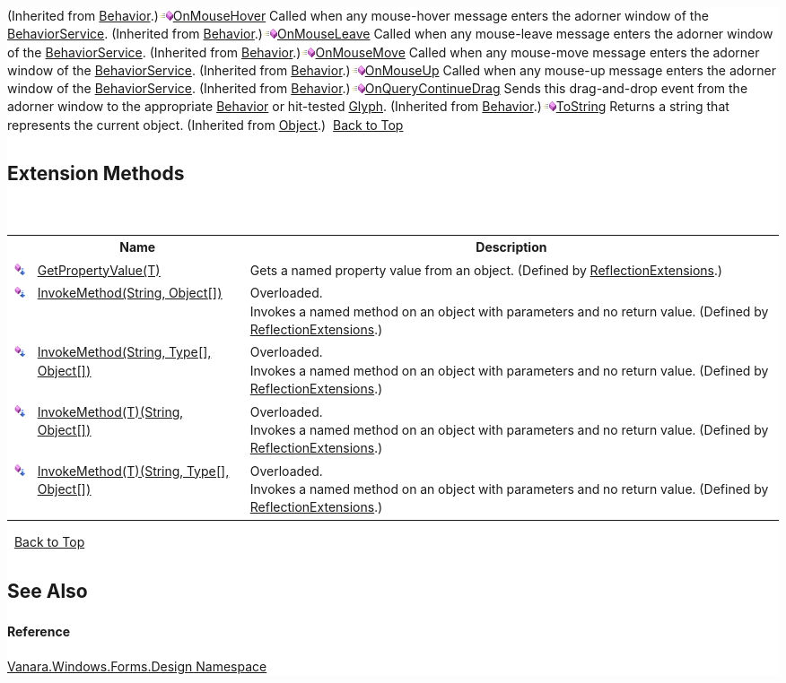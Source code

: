  (Inherited from <a href="http://msdn2.microsoft.com/en-us/library/th5thebt" target="_blank">Behavior</a>.)</td></tr><tr><td>![Public method](media/pubmethod.gif "Public method")</td><td><a href="http://msdn2.microsoft.com/en-us/library/yh9c558w" target="_blank">OnMouseHover</a></td><td>
Called when any mouse-hover message enters the adorner window of the <a href="http://msdn2.microsoft.com/en-us/library/xd50hhy2" target="_blank">BehaviorService</a>.
 (Inherited from <a href="http://msdn2.microsoft.com/en-us/library/th5thebt" target="_blank">Behavior</a>.)</td></tr><tr><td>![Public method](media/pubmethod.gif "Public method")</td><td><a href="http://msdn2.microsoft.com/en-us/library/f3sbt2f5" target="_blank">OnMouseLeave</a></td><td>
Called when any mouse-leave message enters the adorner window of the <a href="http://msdn2.microsoft.com/en-us/library/xd50hhy2" target="_blank">BehaviorService</a>.
 (Inherited from <a href="http://msdn2.microsoft.com/en-us/library/th5thebt" target="_blank">Behavior</a>.)</td></tr><tr><td>![Public method](media/pubmethod.gif "Public method")</td><td><a href="http://msdn2.microsoft.com/en-us/library/szb4f1k3" target="_blank">OnMouseMove</a></td><td>
Called when any mouse-move message enters the adorner window of the <a href="http://msdn2.microsoft.com/en-us/library/xd50hhy2" target="_blank">BehaviorService</a>.
 (Inherited from <a href="http://msdn2.microsoft.com/en-us/library/th5thebt" target="_blank">Behavior</a>.)</td></tr><tr><td>![Public method](media/pubmethod.gif "Public method")</td><td><a href="http://msdn2.microsoft.com/en-us/library/htf5ww9t" target="_blank">OnMouseUp</a></td><td>
Called when any mouse-up message enters the adorner window of the <a href="http://msdn2.microsoft.com/en-us/library/xd50hhy2" target="_blank">BehaviorService</a>.
 (Inherited from <a href="http://msdn2.microsoft.com/en-us/library/th5thebt" target="_blank">Behavior</a>.)</td></tr><tr><td>![Public method](media/pubmethod.gif "Public method")</td><td><a href="http://msdn2.microsoft.com/en-us/library/948c89bz" target="_blank">OnQueryContinueDrag</a></td><td>
Sends this drag-and-drop event from the adorner window to the appropriate <a href="http://msdn2.microsoft.com/en-us/library/th5thebt" target="_blank">Behavior</a> or hit-tested <a href="http://msdn2.microsoft.com/en-us/library/w24tc7te" target="_blank">Glyph</a>.
 (Inherited from <a href="http://msdn2.microsoft.com/en-us/library/th5thebt" target="_blank">Behavior</a>.)</td></tr><tr><td>![Public method](media/pubmethod.gif "Public method")</td><td><a href="http://msdn2.microsoft.com/en-us/library/7bxwbwt2" target="_blank">ToString</a></td><td>
Returns a string that represents the current object.
 (Inherited from <a href="http://msdn2.microsoft.com/en-us/library/e5kfa45b" target="_blank">Object</a>.)</td></tr></table>&nbsp;
<a href="#typedbehavior(*tcontroldesigner*)-class">Back to Top</a>

## Extension Methods
&nbsp;<table><tr><th></th><th>Name</th><th>Description</th></tr><tr><td>![Public Extension Method](media/pubextension.gif "Public Extension Method")</td><td><a href="609b1449-9696-245e-03a2-e22beb84efe1">GetPropertyValue(T)</a></td><td>
Gets a named property value from an object.
 (Defined by <a href="00588eb4-ca31-ef7e-81da-3ce105aa9b63">ReflectionExtensions</a>.)</td></tr><tr><td>![Public Extension Method](media/pubextension.gif "Public Extension Method")</td><td><a href="cc997716-244b-d4f1-e26d-139cc82ce6b0">InvokeMethod(String, Object[])</a></td><td>Overloaded.  
Invokes a named method on an object with parameters and no return value.
 (Defined by <a href="00588eb4-ca31-ef7e-81da-3ce105aa9b63">ReflectionExtensions</a>.)</td></tr><tr><td>![Public Extension Method](media/pubextension.gif "Public Extension Method")</td><td><a href="35c20259-aa16-9a35-254f-8bf630272463">InvokeMethod(String, Type[], Object[])</a></td><td>Overloaded.  
Invokes a named method on an object with parameters and no return value.
 (Defined by <a href="00588eb4-ca31-ef7e-81da-3ce105aa9b63">ReflectionExtensions</a>.)</td></tr><tr><td>![Public Extension Method](media/pubextension.gif "Public Extension Method")</td><td><a href="39c67efc-5f5d-9e71-64bc-8e89b4589f75">InvokeMethod(T)(String, Object[])</a></td><td>Overloaded.  
Invokes a named method on an object with parameters and no return value.
 (Defined by <a href="00588eb4-ca31-ef7e-81da-3ce105aa9b63">ReflectionExtensions</a>.)</td></tr><tr><td>![Public Extension Method](media/pubextension.gif "Public Extension Method")</td><td><a href="4a4da18e-d1a2-3a1f-28b0-10fb9f9646e6">InvokeMethod(T)(String, Type[], Object[])</a></td><td>Overloaded.  
Invokes a named method on an object with parameters and no return value.
 (Defined by <a href="00588eb4-ca31-ef7e-81da-3ce105aa9b63">ReflectionExtensions</a>.)</td></tr></table>&nbsp;
<a href="#typedbehavior(*tcontroldesigner*)-class">Back to Top</a>

## See Also


#### Reference
<a href="47183544-7c44-c1e2-cf57-c68e49a55933">Vanara.Windows.Forms.Design Namespace</a><br />